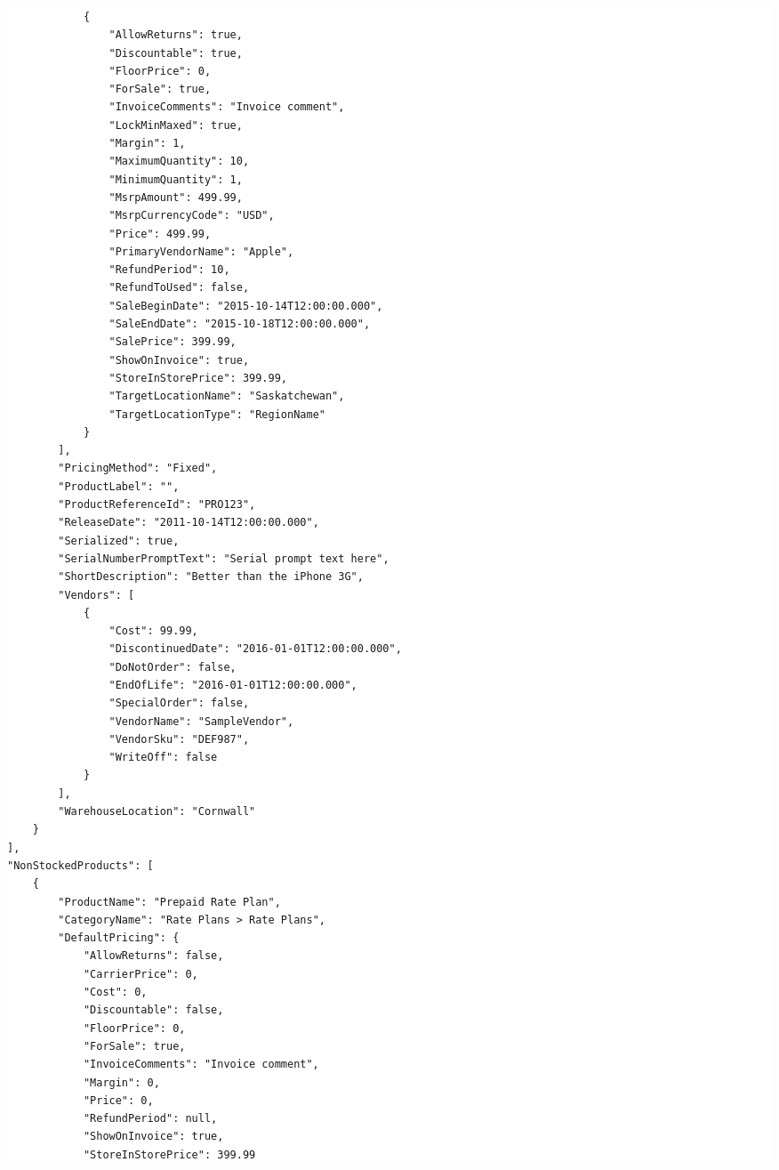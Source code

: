                 {
                    "AllowReturns": true,
                    "Discountable": true,
                    "FloorPrice": 0,
                    "ForSale": true,
                    "InvoiceComments": "Invoice comment",
                    "LockMinMaxed": true,
                    "Margin": 1,
                    "MaximumQuantity": 10,
                    "MinimumQuantity": 1,
                    "MsrpAmount": 499.99,
                    "MsrpCurrencyCode": "USD",
                    "Price": 499.99,
                    "PrimaryVendorName": "Apple",
                    "RefundPeriod": 10,
                    "RefundToUsed": false,
                    "SaleBeginDate": "2015-10-14T12:00:00.000",
                    "SaleEndDate": "2015-10-18T12:00:00.000",
                    "SalePrice": 399.99,
                    "ShowOnInvoice": true,
                    "StoreInStorePrice": 399.99,
                    "TargetLocationName": "Saskatchewan",
                    "TargetLocationType": "RegionName"
                }
            ],
            "PricingMethod": "Fixed",
            "ProductLabel": "",
            "ProductReferenceId": "PRO123",
            "ReleaseDate": "2011-10-14T12:00:00.000",
            "Serialized": true,
            "SerialNumberPromptText": "Serial prompt text here",
            "ShortDescription": "Better than the iPhone 3G",
            "Vendors": [
                {
                    "Cost": 99.99,
                    "DiscontinuedDate": "2016-01-01T12:00:00.000",
                    "DoNotOrder": false,
                    "EndOfLife": "2016-01-01T12:00:00.000",
                    "SpecialOrder": false,
                    "VendorName": "SampleVendor",
                    "VendorSku": "DEF987",
                    "WriteOff": false
                }
            ],
            "WarehouseLocation": "Cornwall"
        }
    ],
    "NonStockedProducts": [
        {
            "ProductName": "Prepaid Rate Plan",
            "CategoryName": "Rate Plans > Rate Plans",
            "DefaultPricing": {
                "AllowReturns": false,
                "CarrierPrice": 0,
                "Cost": 0,
                "Discountable": false,
                "FloorPrice": 0,
                "ForSale": true,
                "InvoiceComments": "Invoice comment",
                "Margin": 0,
                "Price": 0,
                "RefundPeriod": null,
                "ShowOnInvoice": true,
                "StoreInStorePrice": 399.99